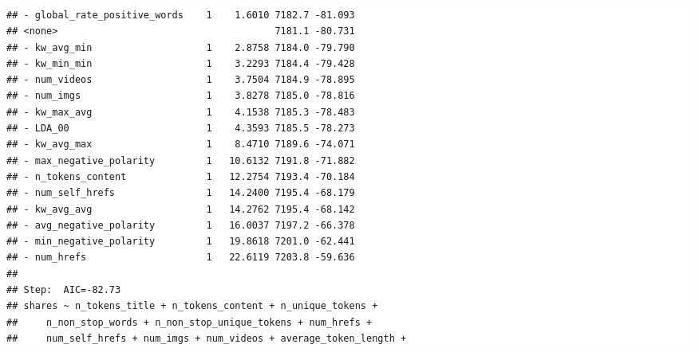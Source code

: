     ## - global_rate_positive_words    1    1.6010 7182.7 -81.093
    ## <none>                                      7181.1 -80.731
    ## - kw_avg_min                    1    2.8758 7184.0 -79.790
    ## - kw_min_min                    1    3.2293 7184.4 -79.428
    ## - num_videos                    1    3.7504 7184.9 -78.895
    ## - num_imgs                      1    3.8278 7185.0 -78.816
    ## - kw_max_avg                    1    4.1538 7185.3 -78.483
    ## - LDA_00                        1    4.3593 7185.5 -78.273
    ## - kw_avg_max                    1    8.4710 7189.6 -74.071
    ## - max_negative_polarity         1   10.6132 7191.8 -71.882
    ## - n_tokens_content              1   12.2754 7193.4 -70.184
    ## - num_self_hrefs                1   14.2400 7195.4 -68.179
    ## - kw_avg_avg                    1   14.2762 7195.4 -68.142
    ## - avg_negative_polarity         1   16.0037 7197.2 -66.378
    ## - min_negative_polarity         1   19.8618 7201.0 -62.441
    ## - num_hrefs                     1   22.6119 7203.8 -59.636
    ## 
    ## Step:  AIC=-82.73
    ## shares ~ n_tokens_title + n_tokens_content + n_unique_tokens + 
    ##     n_non_stop_words + n_non_stop_unique_tokens + num_hrefs + 
    ##     num_self_hrefs + num_imgs + num_videos + average_token_length + 